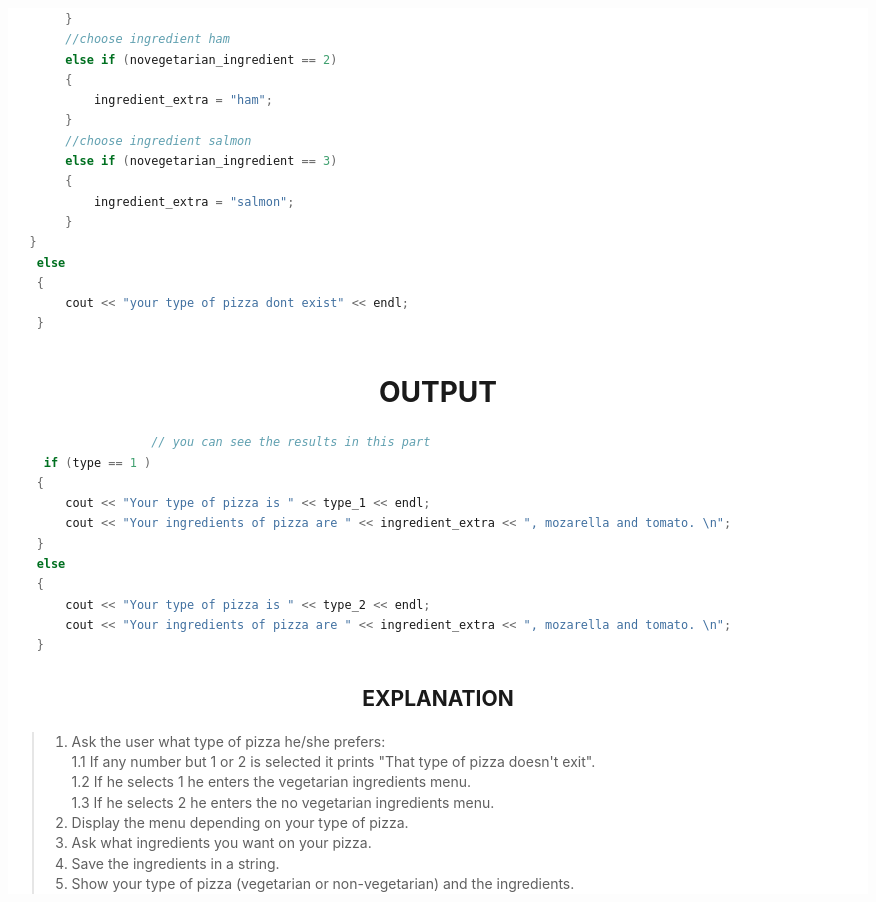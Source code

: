 ```c++
        }   
        //choose ingredient ham
        else if (novegetarian_ingredient == 2)
        {
            ingredient_extra = "ham";
        }
        //choose ingredient salmon
        else if (novegetarian_ingredient == 3)
        {
            ingredient_extra = "salmon";
        }
   }
    else
    {
        cout << "your type of pizza dont exist" << endl;
    }
```
<div>

<div align = "center" >

# OUTPUT 
<div>

<div align = "justify">

```c++    
                    // you can see the results in this part 
     if (type == 1 )
    {   
        cout << "Your type of pizza is " << type_1 << endl;
        cout << "Your ingredients of pizza are " << ingredient_extra << ", mozarella and tomato. \n";
    }
    else
    {
        cout << "Your type of pizza is " << type_2 << endl;
        cout << "Your ingredients of pizza are " << ingredient_extra << ", mozarella and tomato. \n";
    }  
```
<div>

<div align = "center">

## EXPLANATION
<div>

<div align ="justify">

>1. Ask the user what type of pizza he/she prefers:  
1.1 If any number but 1 or 2 is selected it prints "That type of pizza doesn't exit".   
1.2 If he selects 1 he enters the vegetarian ingredients menu.  
1.3 If he selects 2 he enters the no vegetarian ingredients menu. 
>2. Display the menu depending on your type of pizza.
>3. Ask what ingredients you want on your pizza.
>4. Save the ingredients in a string.
>5. Show your type of pizza (vegetarian or non-vegetarian) and the ingredients.
